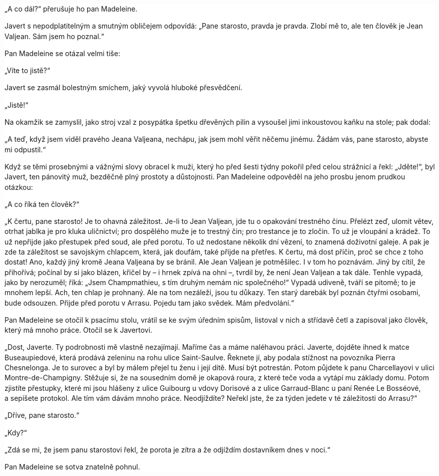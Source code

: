 „A co dál?“ přerušuje ho pan Madeleine.

Javert s nepodplatitelným a smutným obličejem odpovídá: „Pane starosto, pravda je pravda. Zlobí mě to, ale ten člověk je Jean Valjean. Sám jsem ho poznal.“

Pan Madeleine se otázal velmi tiše:

„Víte to jistě?“

Javert se zasmál bolestným smíchem, jaký vyvolá hluboké přesvědčení.

„Jistě!“

Na okamžik se zamyslil, jako stroj vzal z posypátka špetku dřevěných pilin a vysoušel jimi inkoustovou kaňku na stole; pak dodal:

„A teď, když jsem viděl pravého Jeana Valjeana, nechápu, jak jsem mohl věřit něčemu jinému. Žádám vás, pane starosto, abyste mi odpustil.“

Když se těmi prosebnými a vážnými slovy obracel k muži, který ho před šesti týdny pokořil před celou strážnicí a řekl: „Jděte!“, byl Javert, ten pánovitý muž, bezděčně plný prostoty a důstojnosti. Pan Madeleine odpověděl na jeho prosbu jenom prudkou otázkou:

„A co říká ten člověk?“

„K čertu, pane starosto! Je to ohavná záležitost. Je-li to Jean Valjean, jde tu o opakování trestného činu. Přelézt zeď, ulomit větev, otrhat jablka je pro kluka uličnictví; pro dospělého muže je to trestný čin; pro trestance je to zločin. To už je vloupání a krádež. To už nepřijde jako přestupek před soud, ale před porotu. To už nedostane několik dní vězení, to znamená doživotní galeje. A pak je zde ta záležitost se savojským chlapcem, která, jak doufám, také přijde na přetřes. K čertu, má dost příčin, proč se chce z toho dostat! Ano, každý jiný kromě Jeana Valjeana by se bránil. Ale Jean Valjean je potměšilec. I v tom ho poznávám. Jiný by cítil, že přihořívá; počínal by si jako blázen, křičel by – i hrnek zpívá na ohni –, tvrdil by, že není Jean Valjean a tak dále. Tenhle vypadá, jako by nerozuměl; říká: „Jsem Champmathieu, s tím druhým nemám nic společného!“ Vypadá udiveně, tváří se pitomě; to je mnohem lepší. Ach, ten chlap je prohnaný. Ale na tom nezáleží, jsou tu důkazy. Ten starý darebák byl poznán čtyřmi osobami, bude odsouzen. Přijde před porotu v Arrasu. Pojedu tam jako svědek. Mám předvolání.“

Pan Madeleine se otočil k psacímu stolu, vrátil se ke svým úředním spisům, listoval v nich a střídavě četl a zapisoval jako člověk, který má mnoho práce. Otočil se k Javertovi.

„Dost, Javerte. Ty podrobnosti mě vlastně nezajímají. Maříme čas a máme naléhavou práci. Javerte, dojděte ihned k matce Buseaupiedové, která prodává zeleninu na rohu ulice Saint-Saulve. Řeknete jí, aby podala stížnost na povozníka Pierra Chesnelonga. Je to surovec a byl by málem přejel tu ženu i její dítě. Musí být potrestán. Potom půjdete k panu Charcellayovi v ulici Montre-de-Champigny. Stěžuje si, že na sousedním domě je okapová roura, z které teče voda a vytápí mu základy domu. Potom zjistíte přestupky, které mi jsou hlášeny z ulice Guibourg u vdovy Dorisové a z ulice Garraud-Blanc u paní Renée Le Bosséové, a sepíšete protokol. Ale tím vám dávám mnoho práce. Neodjíždíte? Neřekl jste, že za týden jedete v té záležitosti do Arrasu?“

„Dříve, pane starosto.“

„Kdy?“

„Zdá se mi, že jsem panu starostovi řekl, že porota je zítra a že odjíždím dostavníkem dnes v noci.“

Pan Madeleine se sotva znatelně pohnul.
